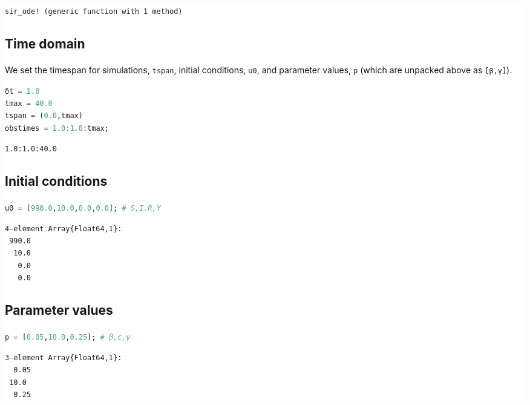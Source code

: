 
````
sir_ode! (generic function with 1 method)
````





## Time domain

We set the timespan for simulations, `tspan`, initial conditions, `u0`, and parameter values, `p` (which are unpacked above as `[β,γ]`).

````julia
δt = 1.0
tmax = 40.0
tspan = (0.0,tmax)
obstimes = 1.0:1.0:tmax;
````


````
1.0:1.0:40.0
````





## Initial conditions

````julia
u0 = [990.0,10.0,0.0,0.0]; # S,I.R,Y
````


````
4-element Array{Float64,1}:
 990.0
  10.0
   0.0
   0.0
````





## Parameter values

````julia
p = [0.05,10.0,0.25]; # β,c,γ
````


````
3-element Array{Float64,1}:
  0.05
 10.0
  0.25
````
